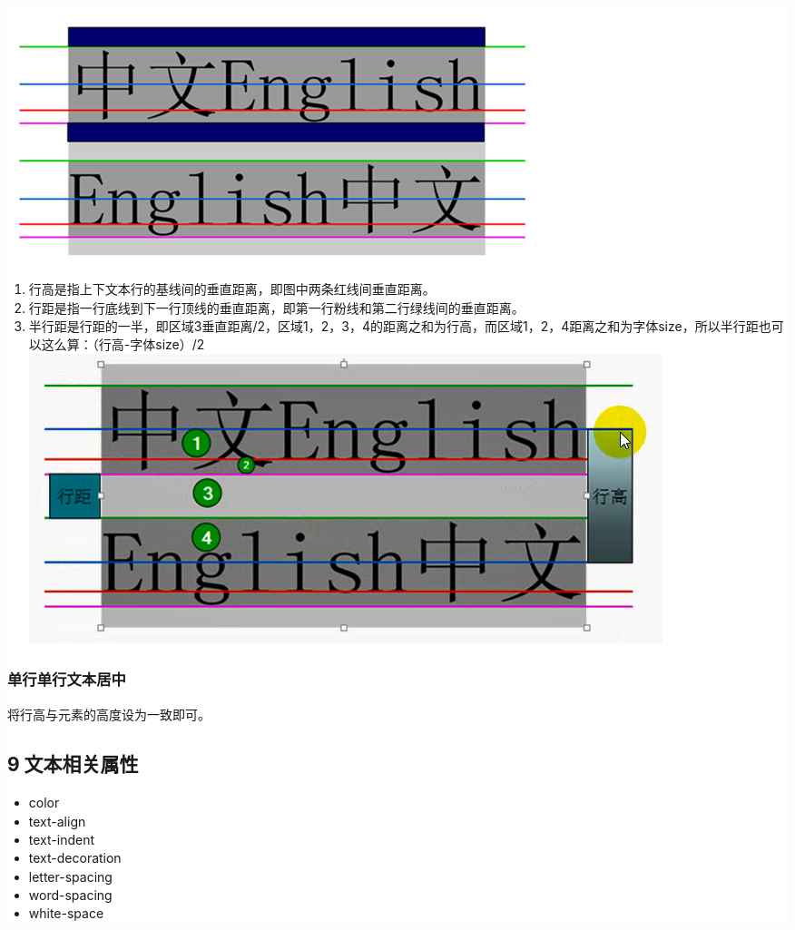 ![](index_files/css-font-lines-border1.png)

1. 行高是指上下文本行的基线间的垂直距离，即图中两条红线间垂直距离。
2. 行距是指一行底线到下一行顶线的垂直距离，即第一行粉线和第二行绿线间的垂直距离。
3. 半行距是行距的一半，即区域3垂直距离/2，区域1，2，3，4的距离之和为行高，而区域1，2，4距离之和为字体size，所以半行距也可以这么算：（行高-字体size）/2 
 
![](index_files/css-font-lines-border3.png)

### 单行单行文本居中

将行高与元素的高度设为一致即可。

## 9 文本相关属性

- color
- text-align
- text-indent
- text-decoration
- letter-spacing
- word-spacing
- white-space
